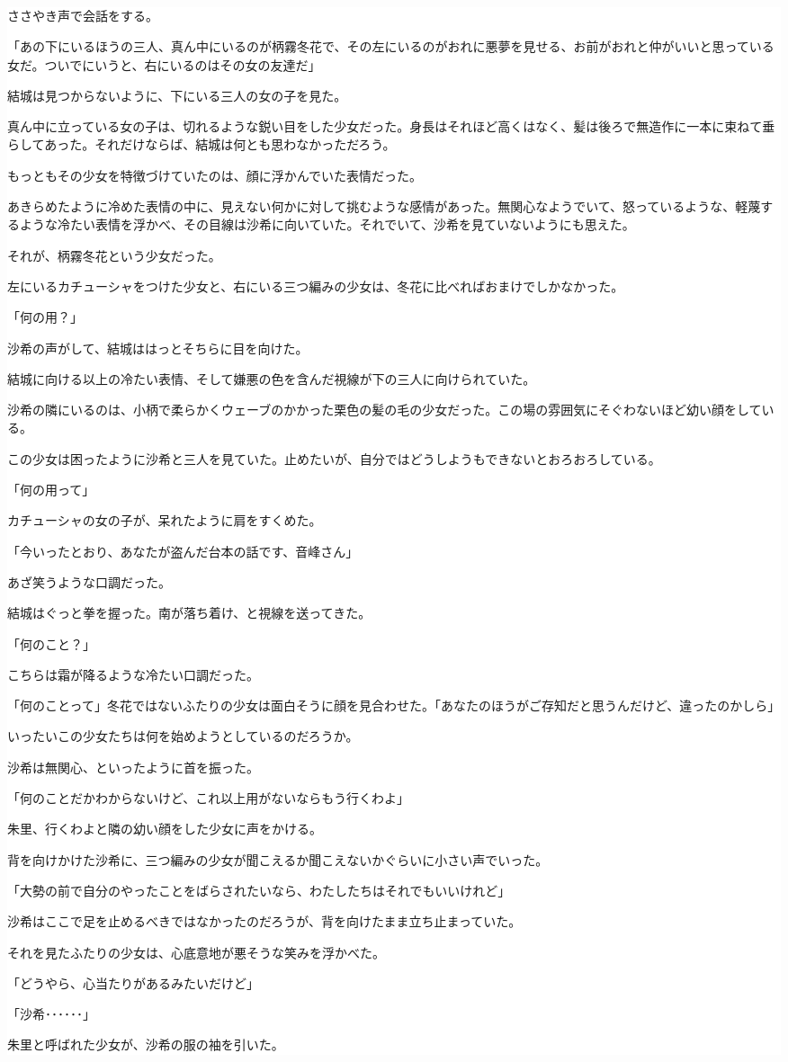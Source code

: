 ささやき声で会話をする。

「あの下にいるほうの三人、真ん中にいるのが柄霧冬花で、その左にいるのがおれに悪夢を見せる、お前がおれと仲がいいと思っている女だ。ついでにいうと、右にいるのはその女の友達だ」

結城は見つからないように、下にいる三人の女の子を見た。

真ん中に立っている女の子は、切れるような鋭い目をした少女だった。身長はそれほど高くはなく、髪は後ろで無造作に一本に束ねて垂らしてあった。それだけならば、結城は何とも思わなかっただろう。

もっともその少女を特徴づけていたのは、顔に浮かんでいた表情だった。

あきらめたように冷めた表情の中に、見えない何かに対して挑むような感情があった。無関心なようでいて、怒っているような、軽蔑するような冷たい表情を浮かべ、その目線は沙希に向いていた。それでいて、沙希を見ていないようにも思えた。

それが、柄霧冬花という少女だった。

左にいるカチューシャをつけた少女と、右にいる三つ編みの少女は、冬花に比べればおまけでしかなかった。

「何の用？」

沙希の声がして、結城ははっとそちらに目を向けた。

結城に向ける以上の冷たい表情、そして嫌悪の色を含んだ視線が下の三人に向けられていた。

沙希の隣にいるのは、小柄で柔らかくウェーブのかかった栗色の髪の毛の少女だった。この場の雰囲気にそぐわないほど幼い顔をしている。

この少女は困ったように沙希と三人を見ていた。止めたいが、自分ではどうしようもできないとおろおろしている。

「何の用って」

カチューシャの女の子が、呆れたように肩をすくめた。

「今いったとおり、あなたが盗んだ台本の話です、音峰さん」

あざ笑うような口調だった。

結城はぐっと拳を握った。南が落ち着け、と視線を送ってきた。

「何のこと？」

こちらは霜が降るような冷たい口調だった。

「何のことって」冬花ではないふたりの少女は面白そうに顔を見合わせた。「あなたのほうがご存知だと思うんだけど、違ったのかしら」

いったいこの少女たちは何を始めようとしているのだろうか。

沙希は無関心、といったように首を振った。

「何のことだかわからないけど、これ以上用がないならもう行くわよ」

朱里、行くわよと隣の幼い顔をした少女に声をかける。

背を向けかけた沙希に、三つ編みの少女が聞こえるか聞こえないかぐらいに小さい声でいった。

「大勢の前で自分のやったことをばらされたいなら、わたしたちはそれでもいいけれど」

沙希はここで足を止めるべきではなかったのだろうが、背を向けたまま立ち止まっていた。

それを見たふたりの少女は、心底意地が悪そうな笑みを浮かべた。

「どうやら、心当たりがあるみたいだけど」

「沙希･･････」

朱里と呼ばれた少女が、沙希の服の袖を引いた。
